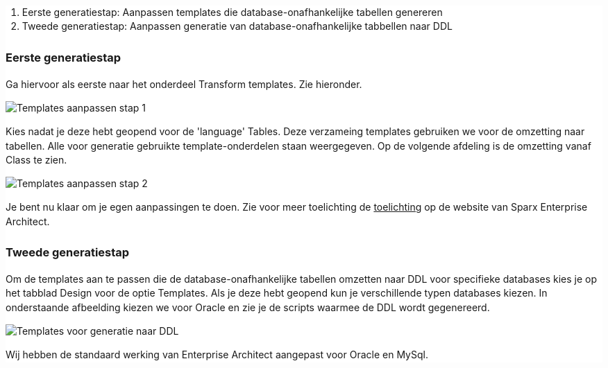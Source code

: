1. Eerste generatiestap: Aanpassen templates die database-onafhankelijke tabellen genereren
2. Tweede generatiestap: Aanpassen generatie van database-onafhankelijke tabbellen naar DDL

### Eerste generatiestap

Ga hiervoor als eerste naar het onderdeel Transform templates. Zie hieronder.

![Templates aanpassen stap 1][templatesAanpassenStap1]

Kies nadat je deze hebt geopend voor de 'language' Tables. Deze verzameing templates gebruiken we voor de omzetting naar tabellen. Alle voor generatie gebruikte template-onderdelen staan weergegeven. Op de volgende afdeling is de omzetting vanaf Class te zien. 

![Templates aanpassen stap 2][templatesAanpassenStap2]

Je bent nu klaar om je egen aanpassingen te doen. Zie voor meer toelichting de [toelichting](https://sparxsystems.com/enterprise_architect_user_guide/16.1/modeling_fundamentals/transformationtemplates.html) op de website van Sparx Enterprise Architect. 

### Tweede generatiestap

Om de templates aan te passen die de database-onafhankelijke tabellen omzetten naar DDL voor specifieke databases kies je op het tabblad Design voor de optie Templates. Als je deze hebt geopend kun je verschillende typen databases kiezen. In onderstaande afbeelding kiezen we voor Oracle en zie je de scripts waarmee de DDL wordt gegenereerd.

![Templates voor generatie naar DDL][ddlgeneratieaanpassen]

Wij hebben de standaard werking van Enterprise Architect aangepast voor Oracle en MySql.   


[tablesAfval]: image/TablesAfval.png "Maak een plek om de tabellen uit te genereren"
[selecteerInModel]: image/SelecteerInModel.png "Selecteer de map in het model"
[applyTransformation]: image/ApplyTransformation.png "Kies Apply Transformation"
[kiesTables]: image/KiesTables.png "Kies Tables onder Transformation"
[selectTargetPackage]: image/SelectTargetPackage.png "Kies Target Package"
[selectDoTransform]: image/SelectDoTransform.png "Kies Do Transform"
[tabellenAangemaakt]: image/TabellenAangemaakt.png "Even wachten... en de tabellen zijn aangemaakt"
[kiesPreferences]: image/KiesPreferences.png "Ga naar Preferences om het default RDBMS te selecteren"
[selecteerDefaultRDBMS]: image/SelecteerDefaultRDBMS.png "Selecteer het default RDBMS dat je als doel hebt"
[selecteerTabellen]: image/SelecteerTabellen.png "Selecteer de tabellen die je wilt genereren"
[kiesGenerate]: image/KiesGenerate.png "Kies Generate"
[kiesGenerateDDL]: image/KiesGenerateDDL.png "Kies Generate"
[importRefData]: image/ImportRefData.png "Import Referencedata"
[kiesTemplates]: image/KiesTemplates.png "Kies templates"
[gebruikTemplates]: image/GebruikTemplates.png "Gebruik templates"
[voorbeeldB]: image/EAID_6FCF9303_410D_4ff2_A577_C323F426A500.gif "Voorbeeld B voor Uitgeneren naar tabellen"
[voorbeeldCTabellen]: image/EAID_15C4CFF6_5DC6_456a_AE2B_0298FA9CDB6F.gif "Voorbeeld C na uitgeneren tabellen"
[voorbeeldC]: image/EAID_135DA4FB_69A6_4191_84A3_3B9F16641289.gif "Voorbeeld C voor Uitgeneren naar tabellen"
[voorbeeldBTabellen]: image/EAID_0435B59E_F272_4227_BE64_F7A8FC9A30EE.gif "Voorbeeld B na uitgeneren tabellen"
[voorbeeldATabellen]: image/EAID_9259B8B6_DD2F_4632_9CAE_8A0D9F30DF1F.gif "Voorbeeld A na uitgeneren tabellen"
[voorbeeldA]: image/EAID_E7F774F3_E0B3_438e_80DC_4B2F2CD3C60B.gif "Voorbeeld A voor uitgeneren naar tabellen"
[varkensoortje]: image/Varkensoortje.png
[voorbeeldD]: image/VoorbeeldD.png "Voorbeeld D Enumeraties gebruiken"
[voorbeeldDAtt]: image/VoorbeeldD_EnumAttributen.png "Voorbeeld D Attributen van Enumeraties"
[voorbeeldDTabellen]: image/VoorbeeldD_Tables.png "Voorbeeld D genereren van tabellen"
[voorbeeldDStereotype]: image/VoorbeeldD_Stereotype.png "Voorbeeld D stereotype gebruiken"
[templatesAanpassenStap1]: image/templatesaanpassen_stap1.png "Templates aanpassen stap 1"
[templatesAanpassenStap2]: image/templatesaanpassen_stap2.png "Templates aanpassen stap 2"
[ddlgeneratieaanpassen]: image/ddlgeneratieaanpassen.png "Templates DDL-generatie aanpassen"